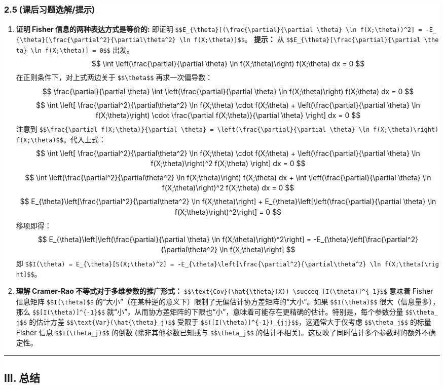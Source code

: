 ### 2.5 (课后习题选解/提示)

1.  **证明 Fisher 信息的两种表达方式是等价的:**
    即证明 `$$E_{\theta}[(\frac{\partial}{\partial \theta} \ln f(X;\theta))^2] = -E_{\theta}[\frac{\partial^2}{\partial\theta^2} \ln f(X;\theta)]$$`。
    **提示：** 从 `$$E_{\theta}[\frac{\partial}{\partial \theta} \ln f(X;\theta)] = 0$$` 出发。
$$
\int \left(\frac{\partial}{\partial \theta} \ln f(X;\theta)\right) f(X;\theta) dx = 0
$$
    在正则条件下，对上式两边关于 `$$\theta$$` 再求一次偏导数：
$$
\frac{\partial}{\partial \theta} \int \left(\frac{\partial}{\partial \theta} \ln f(X;\theta)\right) f(X;\theta) dx = 0
$$
$$
\int \left[ \frac{\partial^2}{\partial\theta^2} \ln f(X;\theta) \cdot f(X;\theta) + \left(\frac{\partial}{\partial \theta} \ln f(X;\theta)\right) \cdot \frac{\partial f(X;\theta)}{\partial \theta} \right] dx = 0
$$
    注意到 `$$\frac{\partial f(X;\theta)}{\partial \theta} = \left(\frac{\partial}{\partial \theta} \ln f(X;\theta)\right) f(X;\theta)$$`。代入上式：
$$
\int \left[ \frac{\partial^2}{\partial\theta^2} \ln f(X;\theta) \cdot f(X;\theta) + \left(\frac{\partial}{\partial \theta} \ln f(X;\theta)\right)^2 f(X;\theta) \right] dx = 0
$$
$$
\int \left(\frac{\partial^2}{\partial\theta^2} \ln f(X;\theta)\right) f(X;\theta) dx + \int \left(\frac{\partial}{\partial \theta} \ln f(X;\theta)\right)^2 f(X;\theta) dx = 0
$$
$$
E_{\theta}\left[\frac{\partial^2}{\partial\theta^2} \ln f(X;\theta)\right] + E_{\theta}\left[\left(\frac{\partial}{\partial \theta} \ln f(X;\theta)\right)^2\right] = 0
$$
    移项即得：
$$
E_{\theta}\left[\left(\frac{\partial}{\partial \theta} \ln f(X;\theta)\right)^2\right] = -E_{\theta}\left[\frac{\partial^2}{\partial\theta^2} \ln f(X;\theta)\right]
$$
    即 `$$I(\theta) = E_{\theta}[S(X;\theta)^2] = -E_{\theta}\left[\frac{\partial^2}{\partial\theta^2} \ln f(X;\theta)\right]$$`。

2.  **理解 Cramer-Rao 不等式对于多维参数的推广形式：**
    ``$$\text{Cov}(\hat{\theta}(X)) \succeq [I(\theta)]^{-1}$$`` 意味着 Fisher 信息矩阵 `$$I(\theta)$$` 的“大小”（在某种逆的意义下）限制了无偏估计协方差矩阵的“大小”。如果 `$$I(\theta)$$` 很大（信息量多），那么 `$$[I(\theta)]^{-1}$$` 就“小”，从而协方差矩阵的下限也“小”，意味着可能存在更精确的估计。特别是，每个参数分量 `$$\theta_j$$` 的估计方差 ``$$\text{Var}(\hat{\theta}_j)$$`` 受限于 ``$$([I(\theta)]^{-1})_{jj}$$``，这通常大于仅考虑 `$$\theta_j$$` 的标量 Fisher 信息 `$$I(\theta_j)$$` 的倒数 (除非其他参数已知或与 `$$\theta_j$$` 的估计不相关)。这反映了同时估计多个参数时的额外不确定性。

---

## III. 总结
